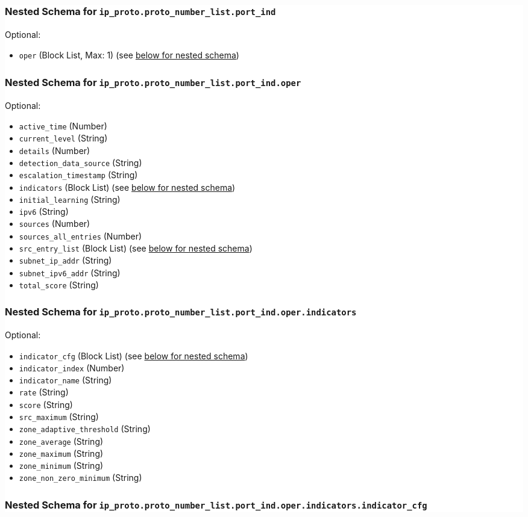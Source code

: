 

<a id="nestedblock--ip_proto--proto_number_list--port_ind"></a>
### Nested Schema for `ip_proto.proto_number_list.port_ind`

Optional:

- `oper` (Block List, Max: 1) (see [below for nested schema](#nestedblock--ip_proto--proto_number_list--port_ind--oper))

<a id="nestedblock--ip_proto--proto_number_list--port_ind--oper"></a>
### Nested Schema for `ip_proto.proto_number_list.port_ind.oper`

Optional:

- `active_time` (Number)
- `current_level` (String)
- `details` (Number)
- `detection_data_source` (String)
- `escalation_timestamp` (String)
- `indicators` (Block List) (see [below for nested schema](#nestedblock--ip_proto--proto_number_list--port_ind--oper--indicators))
- `initial_learning` (String)
- `ipv6` (String)
- `sources` (Number)
- `sources_all_entries` (Number)
- `src_entry_list` (Block List) (see [below for nested schema](#nestedblock--ip_proto--proto_number_list--port_ind--oper--src_entry_list))
- `subnet_ip_addr` (String)
- `subnet_ipv6_addr` (String)
- `total_score` (String)

<a id="nestedblock--ip_proto--proto_number_list--port_ind--oper--indicators"></a>
### Nested Schema for `ip_proto.proto_number_list.port_ind.oper.indicators`

Optional:

- `indicator_cfg` (Block List) (see [below for nested schema](#nestedblock--ip_proto--proto_number_list--port_ind--oper--indicators--indicator_cfg))
- `indicator_index` (Number)
- `indicator_name` (String)
- `rate` (String)
- `score` (String)
- `src_maximum` (String)
- `zone_adaptive_threshold` (String)
- `zone_average` (String)
- `zone_maximum` (String)
- `zone_minimum` (String)
- `zone_non_zero_minimum` (String)

<a id="nestedblock--ip_proto--proto_number_list--port_ind--oper--indicators--indicator_cfg"></a>
### Nested Schema for `ip_proto.proto_number_list.port_ind.oper.indicators.indicator_cfg`
